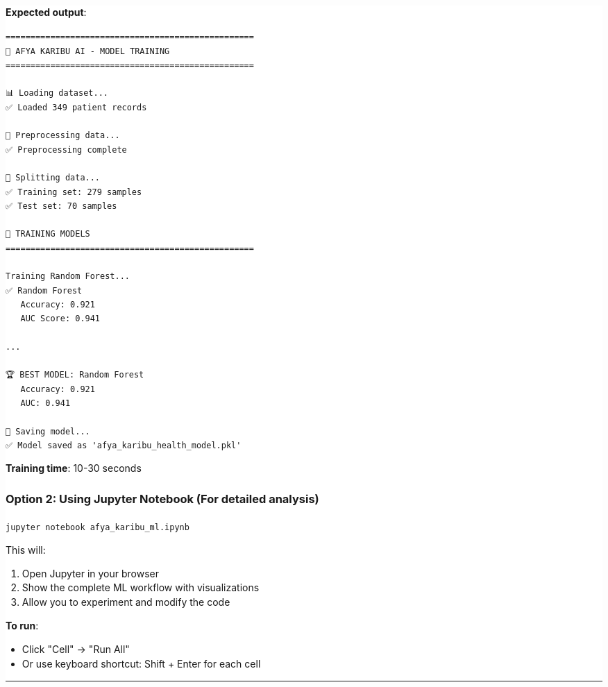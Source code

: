 **Expected output**:
```
==================================================
🏥 AFYA KARIBU AI - MODEL TRAINING
==================================================

📊 Loading dataset...
✅ Loaded 349 patient records

🔧 Preprocessing data...
✅ Preprocessing complete

📐 Splitting data...
✅ Training set: 279 samples
✅ Test set: 70 samples

🤖 TRAINING MODELS
==================================================

Training Random Forest...
✅ Random Forest
   Accuracy: 0.921
   AUC Score: 0.941

...

🏆 BEST MODEL: Random Forest
   Accuracy: 0.921
   AUC: 0.941

💾 Saving model...
✅ Model saved as 'afya_karibu_health_model.pkl'
```

**Training time**: 10-30 seconds

### Option 2: Using Jupyter Notebook (For detailed analysis)

```bash
jupyter notebook afya_karibu_ml.ipynb
```

This will:
1. Open Jupyter in your browser
2. Show the complete ML workflow with visualizations
3. Allow you to experiment and modify the code

**To run**: 
- Click "Cell" → "Run All"
- Or use keyboard shortcut: Shift + Enter for each cell

---
